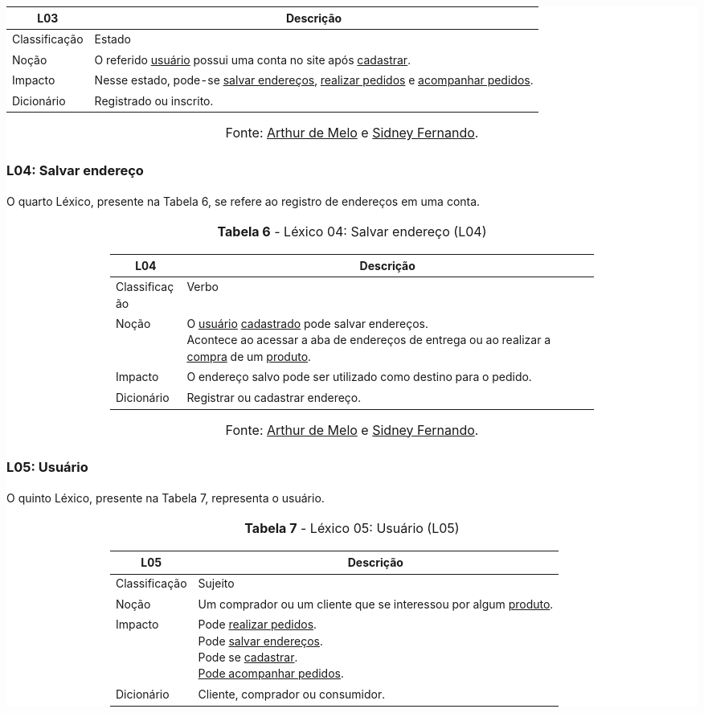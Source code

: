 
| L03 | Descrição |
|-----------------|-------|
| Classificação | Estado |
| Noção | O referido [usuário](#l05-usuário) possui uma conta no site após [cadastrar](#l01-cadastrar).  |
| Impacto | Nesse estado, pode-se [salvar endereços](#l04-salvar-endereço), [realizar pedidos](#l02-comprar) e [acompanhar pedidos](#l06-acompanhar-pedido). | 
| Dicionário | Registrado ou inscrito. |

<font size="3"><p style="text-align: center">Fonte: [Arthur de Melo](https://github.com/arthurmlv) e [Sidney Fernando](https://github.com/nando3d3).</p></font>
</div>

### L04: Salvar endereço

O quarto Léxico, presente na Tabela 6, se refere ao registro de endereços em uma conta.

<div style="margin-left: auto;
            margin-right: auto;
            width: 70%">
<font size="3"><p style="text-align: center"><b>Tabela 6</b> - Léxico 04: Salvar endereço (L04)</p></font>


| L04 | Descrição |
|-----------------|-------|
| Classificação | Verbo |
| Noção | O [usuário](#l05-usuário) [cadastrado](#l01-cadastrar) pode salvar endereços. <br> Acontece ao acessar a aba de endereços de entrega ou ao realizar a [compra](#l02-comprar) de um [produto](#l08-produto).  |
| Impacto | O endereço salvo pode ser utilizado como destino para o pedido. | 
| Dicionário | Registrar ou cadastrar endereço. |

<font size="3"><p style="text-align: center">Fonte: [Arthur de Melo](https://github.com/arthurmlv) e [Sidney Fernando](https://github.com/nando3d3).</p></font>
</div>

### L05: Usuário

O quinto Léxico, presente na Tabela 7, representa o usuário.

<div style="margin-left: auto;
            margin-right: auto;
            width: 70%">
<font size="3"><p style="text-align: center"><b>Tabela 7</b> - Léxico 05: Usuário (L05)</p></font>

| L05 | Descrição |
|-----------------|-------|
| Classificação | Sujeito |
| Noção | Um comprador ou um cliente que se interessou por algum [produto](#l08-produto). |
| Impacto | Pode [realizar pedidos](#l02-comprar). <br> Pode [salvar endereços](#l04-salvar-endereço). <br> Pode se [cadastrar](#l01-cadastrar). <br> [Pode acompanhar pedidos](#l06-acompanhar-pedido).  | 
| Dicionário | Cliente, comprador ou consumidor. |
